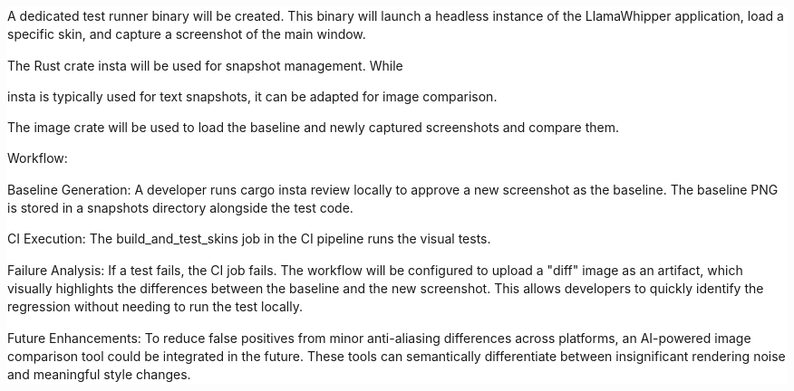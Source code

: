 A dedicated test runner binary will be created. This binary will launch a headless instance of the LlamaWhipper application, load a specific skin, and capture a screenshot of the main window.

The Rust crate insta will be used for snapshot management. While    

insta is typically used for text snapshots, it can be adapted for image comparison.

The image crate will be used to load the baseline and newly captured screenshots and compare them.   

Workflow:

Baseline Generation: A developer runs cargo insta review locally to approve a new screenshot as the baseline. The baseline PNG is stored in a snapshots directory alongside the test code.   

CI Execution: The build_and_test_skins job in the CI pipeline runs the visual tests.

Failure Analysis: If a test fails, the CI job fails. The workflow will be configured to upload a "diff" image as an artifact, which visually highlights the differences between the baseline and the new screenshot. This allows developers to quickly identify the regression without needing to run the test locally.

Future Enhancements: To reduce false positives from minor anti-aliasing differences across platforms, an AI-powered image comparison tool could be integrated in the future. These tools can semantically differentiate between insignificant rendering noise and meaningful style changes.   